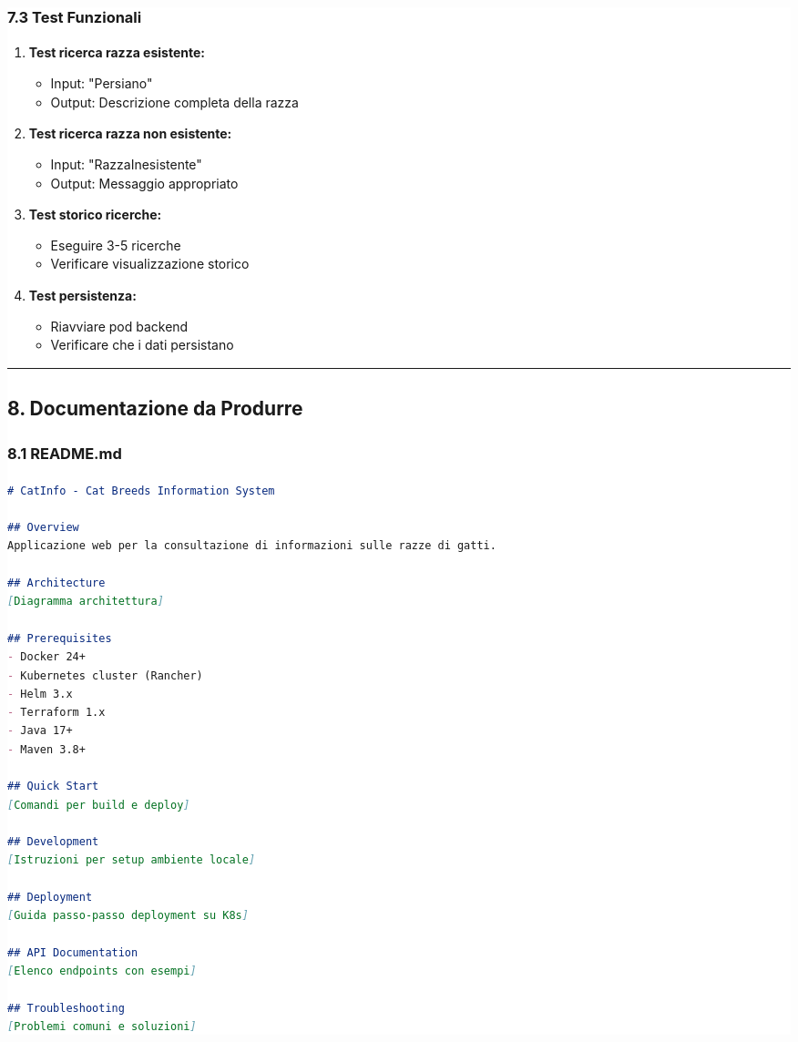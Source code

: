 ### 7.3 Test Funzionali
1. **Test ricerca razza esistente:**
   - Input: "Persiano"
   - Output: Descrizione completa della razza

2. **Test ricerca razza non esistente:**
   - Input: "RazzaInesistente"
   - Output: Messaggio appropriato

3. **Test storico ricerche:**
   - Eseguire 3-5 ricerche
   - Verificare visualizzazione storico

4. **Test persistenza:**
   - Riavviare pod backend
   - Verificare che i dati persistano

---

## 8. Documentazione da Produrre

### 8.1 README.md
```markdown
# CatInfo - Cat Breeds Information System

## Overview
Applicazione web per la consultazione di informazioni sulle razze di gatti.

## Architecture
[Diagramma architettura]

## Prerequisites
- Docker 24+
- Kubernetes cluster (Rancher)
- Helm 3.x
- Terraform 1.x
- Java 17+
- Maven 3.8+

## Quick Start
[Comandi per build e deploy]

## Development
[Istruzioni per setup ambiente locale]

## Deployment
[Guida passo-passo deployment su K8s]

## API Documentation
[Elenco endpoints con esempi]

## Troubleshooting
[Problemi comuni e soluzioni]
```
